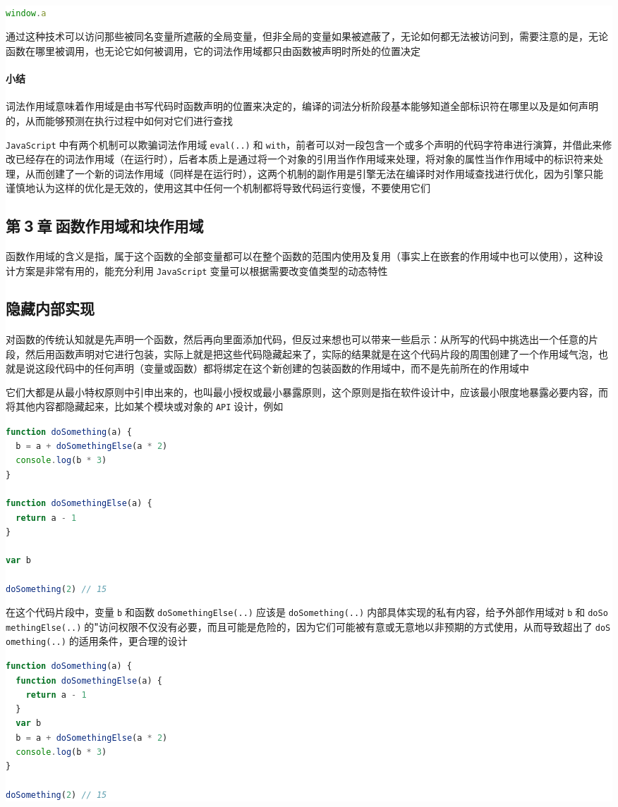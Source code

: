 ```js
window.a
```

通过这种技术可以访问那些被同名变量所遮蔽的全局变量，但非全局的变量如果被遮蔽了，无论如何都无法被访问到，需要注意的是，无论函数在哪里被调用，也无论它如何被调用，它的词法作用域都只由函数被声明时所处的位置决定


#### 小结

词法作用域意味着作用域是由书写代码时函数声明的位置来决定的，编译的词法分析阶段基本能够知道全部标识符在哪里以及是如何声明的，从而能够预测在执行过程中如何对它们进行查找

`JavaScript` 中有两个机制可以欺骗词法作用域 `eval(..)` 和 `with`，前者可以对一段包含一个或多个声明的代码字符串进行演算，并借此来修改已经存在的词法作用域（在运行时），后者本质上是通过将一个对象的引用当作作用域来处理，将对象的属性当作作用域中的标识符来处理，从而创建了一个新的词法作用域（同样是在运行时），这两个机制的副作用是引擎无法在编译时对作用域查找进行优化，因为引擎只能谨慎地认为这样的优化是无效的，使用这其中任何一个机制都将导致代码运行变慢，不要使用它们




## 第 3 章 函数作用域和块作用域

函数作用域的含义是指，属于这个函数的全部变量都可以在整个函数的范围内使用及复用（事实上在嵌套的作用域中也可以使用），这种设计方案是非常有用的，能充分利用 `JavaScript` 变量可以根据需要改变值类型的动态特性



## 隐藏内部实现

对函数的传统认知就是先声明一个函数，然后再向里面添加代码，但反过来想也可以带来一些启示：从所写的代码中挑选出一个任意的片段，然后用函数声明对它进行包装，实际上就是把这些代码隐藏起来了，实际的结果就是在这个代码片段的周围创建了一个作用域气泡，也就是说这段代码中的任何声明（变量或函数）都将绑定在这个新创建的包装函数的作用域中，而不是先前所在的作用域中

它们大都是从最小特权原则中引申出来的，也叫最小授权或最小暴露原则，这个原则是指在软件设计中，应该最小限度地暴露必要内容，而将其他内容都隐藏起来，比如某个模块或对象的 `API` 设计，例如

```js
function doSomething(a) {
  b = a + doSomethingElse(a * 2)
  console.log(b * 3)
}

function doSomethingElse(a) {
  return a - 1
}

var b

doSomething(2) // 15
```

在这个代码片段中，变量 `b` 和函数 `doSomethingElse(..)` 应该是 `doSomething(..)` 内部具体实现的私有内容，给予外部作用域对 `b` 和 `doSomethingElse(..)` 的"访问权限不仅没有必要，而且可能是危险的，因为它们可能被有意或无意地以非预期的方式使用，从而导致超出了 `doSomething(..)` 的适用条件，更合理的设计

```js
function doSomething(a) {
  function doSomethingElse(a) {
    return a - 1
  }
  var b
  b = a + doSomethingElse(a * 2)
  console.log(b * 3)
}

doSomething(2) // 15
```
